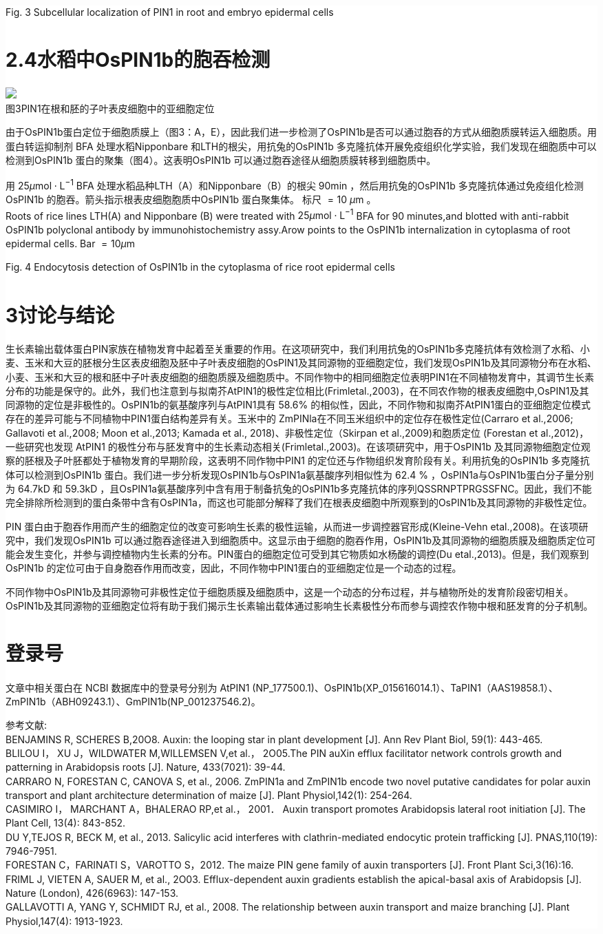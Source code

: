 Fig. 3 Subcellular localization of PIN1 in root and embryo epidermal cells

# 2.4水稻中OsPIN1b的胞吞检测

![](images/0f80424a4b8e8243ee33c88925d4e45927ae2c47c2f33b228de30e913c901824.jpg)  
图3PIN1在根和胚的子叶表皮细胞中的亚细胞定位

由于OsPIN1b蛋白定位于细胞质膜上（图3：A，E），因此我们进一步检测了OsPIN1b是否可以通过胞吞的方式从细胞质膜转运入细胞质。用蛋白转运抑制剂 BFA 处理水稻Nipponbare 和LTH的根尖，用抗兔的OsPIN1b 多克隆抗体开展免疫组织化学实验，我们发现在细胞质中可以检测到OsPIN1b 蛋白的聚集（图4）。这表明OsPIN1b 可以通过胞吞途径从细胞质膜转移到细胞质中。

用 $2 5 \mu \mathrm { m o l } \cdot \mathrm { L } ^ { - 1 }$ BFA 处理水稻品种LTH（A）和Nipponbare（B）的根尖 $9 0 \mathrm { m i n }$ ，然后用抗兔的OsPIN1b 多克隆抗体通过免疫组化检测OsPIN1b 的胞吞。箭头指示根表皮细胞胞质中OsPIN1b 蛋白聚集体。 标尺 $= 1 0 ~ { \mu \mathrm { m } }$ 。   
Roots of rice lines LTH(A) and Nipponbare (B) were treated with $2 5 \mu \mathrm { m o l } \cdot \mathrm { L } ^ { - 1 }$ BFA for 90 minutes,and blotted with anti-rabbit OsPIN1b polyclonal antibody by immunohistochemistry assy.Arow points to the OsPIN1b internalization in cytoplasma of root epidermal cells. Bar $= 1 0 \mu \mathrm { m }$

Fig. 4 Endocytosis detection of OsPIN1b in the cytoplasma of rice root epidermal cells

# 3讨论与结论

生长素输出载体蛋白PIN家族在植物发育中起着至关重要的作用。在这项研究中，我们利用抗兔的OsPIN1b多克隆抗体有效检测了水稻、小麦、玉米和大豆的胚根分生区表皮细胞及胚中子叶表皮细胞的OsPIN1及其同源物的亚细胞定位，我们发现OsPIN1b及其同源物分布在水稻、小麦、玉米和大豆的根和胚中子叶表皮细胞的细胞质膜及细胞质中。不同作物中的相同细胞定位表明PIN1在不同植物发育中，其调节生长素分布的功能是保守的。此外，我们也注意到与拟南芥AtPIN1的极性定位相比(Frimletal.,2003)，在不同农作物的根表皮细胞中,OsPIN1及其同源物的定位是非极性的。OsPIN1b的氨基酸序列与AtPIN1具有 $5 8 . 6 \%$ 的相似性，因此，不同作物和拟南芥AtPIN1蛋白的亚细胞定位模式存在的差异可能与不同植物中PIN1蛋白结构差异有关。玉米中的 ZmPINla在不同玉米组织中的定位存在极性定位(Carraro et al.,2006; Gallavoti et al.,2008; Moon et al.,2013; Kamada et al., 2018)、非极性定位（Skirpan et al.,2009)和胞质定位 (Forestan et al.,2012)，一些研究也发现 AtPIN1 的极性分布与胚发育中的生长素动态相关(Frimletal.,2003)。在该项研究中，用于OsPIN1b 及其同源物细胞定位观察的胚根及子叶胚都处于植物发育的早期阶段，这表明不同作物中PIN1 的定位还与作物组织发育阶段有关。利用抗兔的OsPIN1b 多克隆抗体可以检测到OsPIN1b 蛋白。我们进一步分析发现OsPIN1b与OsPIN1a氨基酸序列相似性为 $6 2 . 4 \ \%$ ，OsPIN1a与OsPIN1b蛋白分子量分别为 $6 4 . 7 \mathrm { k D }$ 和 $5 9 . 3 \mathrm { k D }$ ，且OsPIN1a氨基酸序列中含有用于制备抗兔的OsPIN1b多克隆抗体的序列QSSRNPTPRGSSFNC。因此，我们不能完全排除所检测到的蛋白条带中含有OsPIN1a，而这也可能部分解释了我们在根表皮细胞中所观察到的OsPIN1b及其同源物的非极性定位。

PIN 蛋白由于胞吞作用而产生的细胞定位的改变可影响生长素的极性运输，从而进一步调控器官形成(Kleine-Vehn etal.,2008)。在该项研究中，我们发现OsPIN1b 可以通过胞吞途径进入到细胞质中。这显示由于细胞的胞吞作用，OsPIN1b及其同源物的细胞质膜及细胞质定位可能会发生变化，并参与调控植物内生长素的分布。PIN蛋白的细胞定位可受到其它物质如水杨酸的调控(Du etal.,2013)。但是，我们观察到OsPIN1b 的定位可由于自身胞吞作用而改变，因此，不同作物中PIN1蛋白的亚细胞定位是一个动态的过程。

不同作物中OsPIN1b及其同源物可非极性定位于细胞质膜及细胞质中，这是一个动态的分布过程，并与植物所处的发育阶段密切相关。OsPIN1b及其同源物的亚细胞定位将有助于我们揭示生长素输出载体通过影响生长素极性分布而参与调控农作物中根和胚发育的分子机制。

# 登录号

文章中相关蛋白在 NCBI 数据库中的登录号分别为 AtPIN1 (NP_177500.1)、OsPIN1b(XP_015616014.1）、TaPIN1（AAS19858.1）、ZmPIN1b（ABH09243.1）、GmPIN1b(NP_001237546.2)。

参考文献:   
BENJAMINS R, SCHERES B,20O8. Auxin: the looping star in plant development [J]. Ann Rev Plant Biol, 59(1): 443-465.   
BLILOU I， XU J，WILDWATER M,WILLEMSEN V,et al.， 2O05.The PIN auXin efflux facilitator network controls growth and patterning in Arabidopsis roots [J]. Nature, 433(7021): 39-44.   
CARRARO N, FORESTAN C, CANOVA S, et al., 2006. ZmPIN1a and ZmPIN1b encode two novel putative candidates for polar auxin transport and plant architecture determination of maize [J]. Plant Physiol,142(1): 254-264.   
CASIMIRO I， MARCHANT A，BHALERAO RP,et al.， 2001． Auxin transport promotes Arabidopsis lateral root initiation [J]. The Plant Cell, 13(4): 843-852.   
DU Y,TEJOS R, BECK M, et al., 2013. Salicylic acid interferes with clathrin-mediated endocytic protein trafficking [J]. PNAS,110(19): 7946-7951.   
FORESTAN C，FARINATI S，VAROTTO S，2012. The maize PIN gene family of auxin transporters [J]. Front Plant Sci,3(16):16.   
FRIML J, VIETEN A, SAUER M, et al., 2O03. Efflux-dependent auxin gradients establish the apical-basal axis of Arabidopsis [J]. Nature (London), 426(6963): 147-153.   
GALLAVOTTI A, YANG Y, SCHMIDT RJ, et al., 2008. The relationship between auxin transport and maize branching [J]. Plant Physiol,147(4): 1913-1923.   
